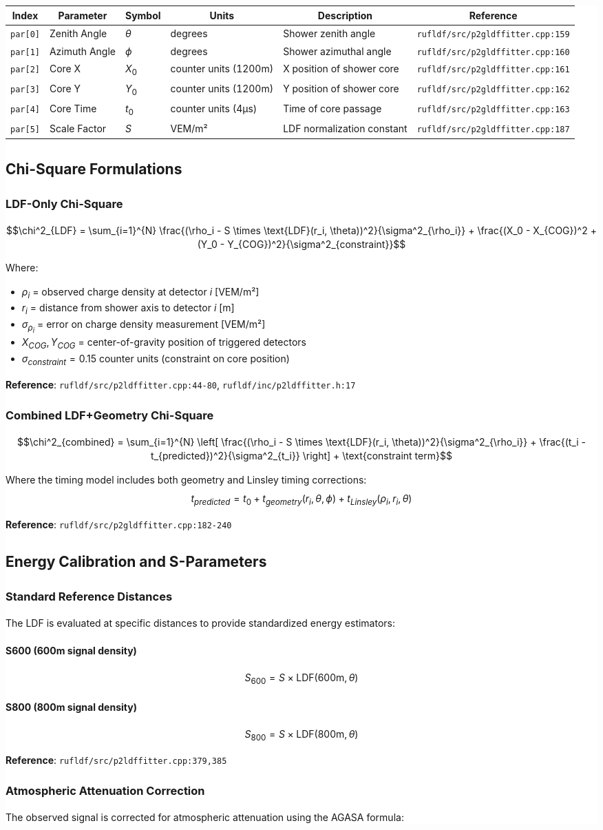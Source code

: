| Index | Parameter | Symbol | Units | Description | Reference |
|-------|-----------|--------|-------|-------------|-----------|
| `par[0]` | Zenith Angle | $\theta$ | degrees | Shower zenith angle | `rufldf/src/p2gldffitter.cpp:159` |
| `par[1]` | Azimuth Angle | $\phi$ | degrees | Shower azimuthal angle | `rufldf/src/p2gldffitter.cpp:160` |
| `par[2]` | Core X | $X_0$ | counter units (1200m) | X position of shower core | `rufldf/src/p2gldffitter.cpp:161` |
| `par[3]` | Core Y | $Y_0$ | counter units (1200m) | Y position of shower core | `rufldf/src/p2gldffitter.cpp:162` |
| `par[4]` | Core Time | $t_0$ | counter units (4μs) | Time of core passage | `rufldf/src/p2gldffitter.cpp:163` |
| `par[5]` | Scale Factor | $S$ | VEM/m² | LDF normalization constant | `rufldf/src/p2gldffitter.cpp:187` |

## Chi-Square Formulations

### LDF-Only Chi-Square
$$\chi^2_{LDF} = \sum_{i=1}^{N} \frac{(\rho_i - S \times \text{LDF}(r_i, \theta))^2}{\sigma^2_{\rho_i}} + \frac{(X_0 - X_{COG})^2 + (Y_0 - Y_{COG})^2}{\sigma^2_{constraint}}$$

Where:
- $\rho_i$ = observed charge density at detector $i$ [VEM/m²]
- $r_i$ = distance from shower axis to detector $i$ [m]
- $\sigma_{\rho_i}$ = error on charge density measurement [VEM/m²]
- $X_{COG}, Y_{COG}$ = center-of-gravity position of triggered detectors
- $\sigma_{constraint} = 0.15$ counter units (constraint on core position)

**Reference**: `rufldf/src/p2ldffitter.cpp:44-80`, `rufldf/inc/p2ldffitter.h:17`

### Combined LDF+Geometry Chi-Square
$$\chi^2_{combined} = \sum_{i=1}^{N} \left[ \frac{(\rho_i - S \times \text{LDF}(r_i, \theta))^2}{\sigma^2_{\rho_i}} + \frac{(t_i - t_{predicted})^2}{\sigma^2_{t_i}} \right] + \text{constraint term}$$

Where the timing model includes both geometry and Linsley timing corrections:
$$t_{predicted} = t_0 + t_{geometry}(r_i, \theta, \phi) + t_{Linsley}(\rho_i, r_i, \theta)$$

**Reference**: `rufldf/src/p2gldffitter.cpp:182-240`

## Energy Calibration and S-Parameters

### Standard Reference Distances
The LDF is evaluated at specific distances to provide standardized energy estimators:

#### S600 (600m signal density)
$$S_{600} = S \times \text{LDF}(600\text{m}, \theta)$$

#### S800 (800m signal density)  
$$S_{800} = S \times \text{LDF}(800\text{m}, \theta)$$

**Reference**: `rufldf/src/p2ldffitter.cpp:379,385`

### Atmospheric Attenuation Correction
The observed signal is corrected for atmospheric attenuation using the AGASA formula:
